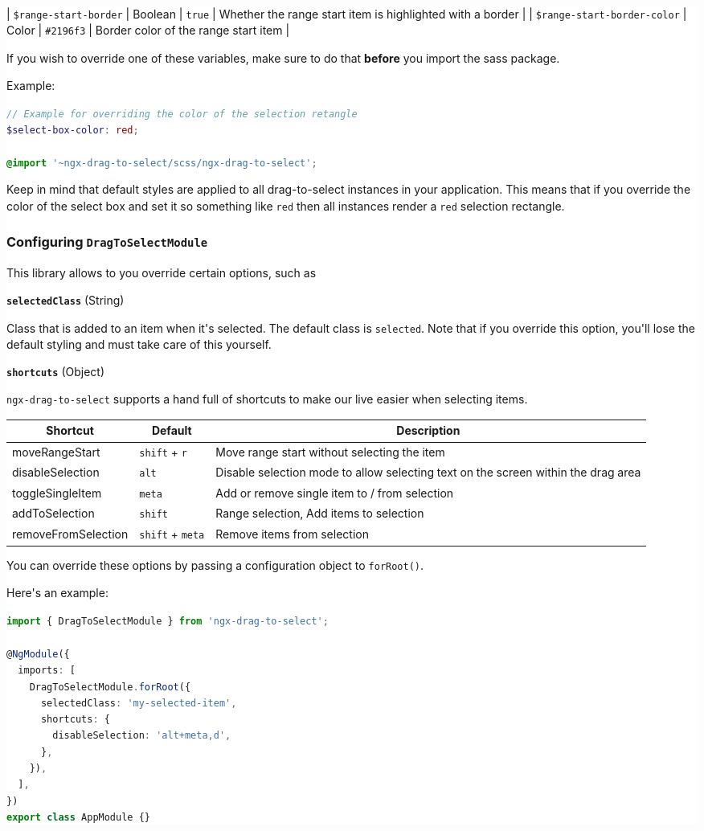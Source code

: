 | `$range-start-border`         | Boolean | `true`         | Whether the range start item is highlighted with a border |
| `$range-start-border-color`   | Color   | `#2196f3`      | Border color of the range start item                      |

If you wish to override one of these variables, make sure to do that **before** you import the sass package.

Example:

```scss
// Example for overriding the color of the selection retangle
$select-box-color: red;

@import '~ngx-drag-to-select/scss/ngx-drag-to-select';
```

Keep in mind that default styles are applied to all drag-to-select instances in your application. This means that if you override the color of the select box and set it so something like `red` then all instances render a `red` selection rectangle.

### Configuring `DragToSelectModule`

This library allows to you override certain options, such as

**`selectedClass`** (String)

Class that is added to an item when it's selected. The default class is `selected`. Note that if you override this option, you'll lose the default styling and must take care of this yourself.

**`shortcuts`** (Object)

`ngx-drag-to-select` supports a hand full of shortcuts to make our live easier when selecting items.

| Shortcut            | Default          | Description                                                                       |
| ------------------- | ---------------- | --------------------------------------------------------------------------------- |
| moveRangeStart      | `shift` + `r`    | Move range start without selecting the item                                       |
| disableSelection    | `alt`            | Disable selection mode to allow selecting text on the screen within the drag area |
| toggleSingleItem    | `meta`           | Add or remove single item to / from selection                                     |
| addToSelection      | `shift`          | Range selection, Add items to selection                                           |
| removeFromSelection | `shift` + `meta` | Remove items from selection                                                       |

You can override these options by passing a configuration object to `forRoot()`.

Here's an example:

```ts
import { DragToSelectModule } from 'ngx-drag-to-select';

@NgModule({
  imports: [
    DragToSelectModule.forRoot({
      selectedClass: 'my-selected-item',
      shortcuts: {
        disableSelection: 'alt+meta,d',
      },
    }),
  ],
})
export class AppModule {}
```
